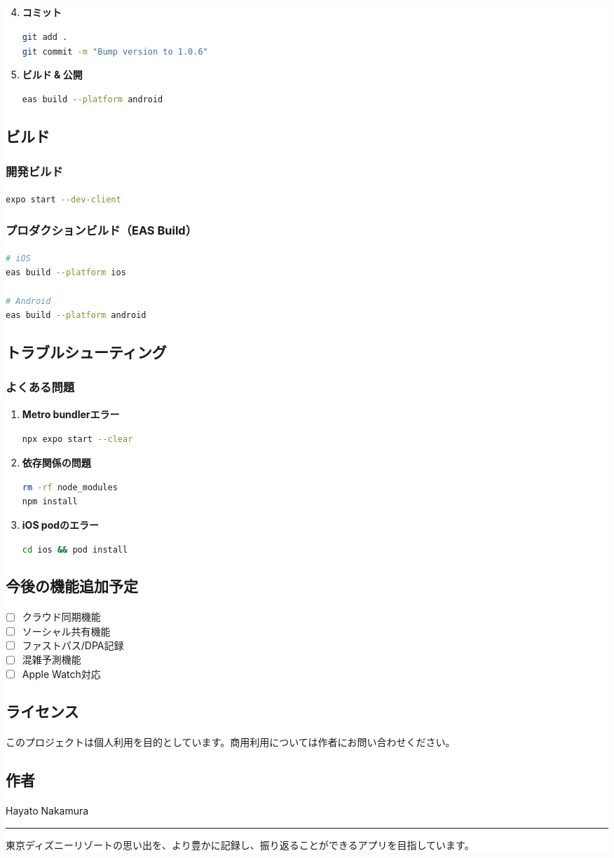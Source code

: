 4. **コミット**
   ```bash
   git add .
   git commit -m "Bump version to 1.0.6"
   ```

5. **ビルド & 公開**
   ```bash
   eas build --platform android
   ```

## ビルド

### 開発ビルド
```bash
expo start --dev-client
```

### プロダクションビルド（EAS Build）
```bash
# iOS
eas build --platform ios

# Android
eas build --platform android
```

## トラブルシューティング

### よくある問題

1. **Metro bundlerエラー**
   ```bash
   npx expo start --clear
   ```

2. **依存関係の問題**
   ```bash
   rm -rf node_modules
   npm install
   ```

3. **iOS podのエラー**
   ```bash
   cd ios && pod install
   ```

## 今後の機能追加予定

- [ ] クラウド同期機能
- [ ] ソーシャル共有機能
- [ ] ファストパス/DPA記録
- [ ] 混雑予測機能
- [ ] Apple Watch対応

## ライセンス

このプロジェクトは個人利用を目的としています。商用利用については作者にお問い合わせください。

## 作者

Hayato Nakamura

---

東京ディズニーリゾートの思い出を、より豊かに記録し、振り返ることができるアプリを目指しています。